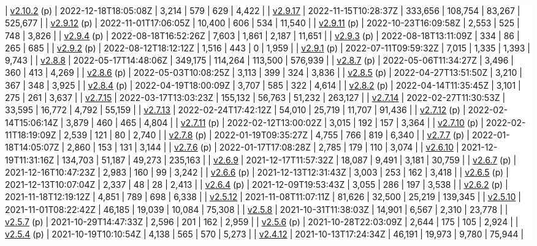 | [v2.10.2](https://github.com/laurent22/joplin/releases/tag/v2.10.2) (p) | 2022-12-18T18:05:08Z | 3,214 | 579   | 629   | 4,422 |
| [v2.9.17](https://github.com/laurent22/joplin/releases/tag/v2.9.17) | 2022-11-15T10:28:37Z | 333,656 | 108,754 | 83,267 | 525,677 |
| [v2.9.12](https://github.com/laurent22/joplin/releases/tag/v2.9.12) (p) | 2022-11-01T17:06:05Z | 10,400 | 606   | 534   | 11,540 |
| [v2.9.11](https://github.com/laurent22/joplin/releases/tag/v2.9.11) (p) | 2022-10-23T16:09:58Z | 2,553 | 525   | 748   | 3,826 |
| [v2.9.4](https://github.com/laurent22/joplin/releases/tag/v2.9.4) (p) | 2022-08-18T16:52:26Z | 7,603 | 1,861 | 2,187 | 11,651 |
| [v2.9.3](https://github.com/laurent22/joplin/releases/tag/v2.9.3) (p) | 2022-08-18T13:11:09Z | 334   | 86    | 265   | 685   |
| [v2.9.2](https://github.com/laurent22/joplin/releases/tag/v2.9.2) (p) | 2022-08-12T18:12:12Z | 1,516 | 443   | 0     | 1,959 |
| [v2.9.1](https://github.com/laurent22/joplin/releases/tag/v2.9.1) (p) | 2022-07-11T09:59:32Z | 7,015 | 1,335 | 1,393 | 9,743 |
| [v2.8.8](https://github.com/laurent22/joplin/releases/tag/v2.8.8) | 2022-05-17T14:48:06Z | 349,175 | 114,264 | 113,500 | 576,939 |
| [v2.8.7](https://github.com/laurent22/joplin/releases/tag/v2.8.7) (p) | 2022-05-06T11:34:27Z | 3,496 | 360   | 413   | 4,269 |
| [v2.8.6](https://github.com/laurent22/joplin/releases/tag/v2.8.6) (p) | 2022-05-03T10:08:25Z | 3,113 | 399   | 324   | 3,836 |
| [v2.8.5](https://github.com/laurent22/joplin/releases/tag/v2.8.5) (p) | 2022-04-27T13:51:50Z | 3,210 | 367   | 348   | 3,925 |
| [v2.8.4](https://github.com/laurent22/joplin/releases/tag/v2.8.4) (p) | 2022-04-19T18:00:09Z | 3,707 | 585   | 322   | 4,614 |
| [v2.8.2](https://github.com/laurent22/joplin/releases/tag/v2.8.2) (p) | 2022-04-14T11:35:45Z | 3,101 | 275   | 261   | 3,637 |
| [v2.7.15](https://github.com/laurent22/joplin/releases/tag/v2.7.15) | 2022-03-17T13:03:23Z | 155,132 | 56,763 | 51,232 | 263,127 |
| [v2.7.14](https://github.com/laurent22/joplin/releases/tag/v2.7.14) | 2022-02-27T11:30:53Z | 33,595 | 16,772 | 4,792 | 55,159 |
| [v2.7.13](https://github.com/laurent22/joplin/releases/tag/v2.7.13) | 2022-02-24T17:42:12Z | 54,010 | 25,719 | 11,707 | 91,436 |
| [v2.7.12](https://github.com/laurent22/joplin/releases/tag/v2.7.12) (p) | 2022-02-14T15:06:14Z | 3,879 | 460   | 465   | 4,804 |
| [v2.7.11](https://github.com/laurent22/joplin/releases/tag/v2.7.11) (p) | 2022-02-12T13:00:02Z | 3,015 | 192   | 157   | 3,364 |
| [v2.7.10](https://github.com/laurent22/joplin/releases/tag/v2.7.10) (p) | 2022-02-11T18:19:09Z | 2,539 | 121   | 80    | 2,740 |
| [v2.7.8](https://github.com/laurent22/joplin/releases/tag/v2.7.8) (p) | 2022-01-19T09:35:27Z | 4,755 | 766   | 819   | 6,340 |
| [v2.7.7](https://github.com/laurent22/joplin/releases/tag/v2.7.7) (p) | 2022-01-18T14:05:07Z | 2,860 | 153   | 131   | 3,144 |
| [v2.7.6](https://github.com/laurent22/joplin/releases/tag/v2.7.6) (p) | 2022-01-17T17:08:28Z | 2,785 | 179   | 110   | 3,074 |
| [v2.6.10](https://github.com/laurent22/joplin/releases/tag/v2.6.10) | 2021-12-19T11:31:16Z | 134,703 | 51,187 | 49,273 | 235,163 |
| [v2.6.9](https://github.com/laurent22/joplin/releases/tag/v2.6.9) | 2021-12-17T11:57:32Z | 18,087 | 9,491 | 3,181 | 30,759 |
| [v2.6.7](https://github.com/laurent22/joplin/releases/tag/v2.6.7) (p) | 2021-12-16T10:47:23Z | 2,983 | 160   | 99    | 3,242 |
| [v2.6.6](https://github.com/laurent22/joplin/releases/tag/v2.6.6) (p) | 2021-12-13T12:31:43Z | 3,003 | 253   | 162   | 3,418 |
| [v2.6.5](https://github.com/laurent22/joplin/releases/tag/v2.6.5) (p) | 2021-12-13T10:07:04Z | 2,337 | 48    | 28    | 2,413 |
| [v2.6.4](https://github.com/laurent22/joplin/releases/tag/v2.6.4) (p) | 2021-12-09T19:53:43Z | 3,055 | 286   | 197   | 3,538 |
| [v2.6.2](https://github.com/laurent22/joplin/releases/tag/v2.6.2) (p) | 2021-11-18T12:19:12Z | 4,851 | 789   | 698   | 6,338 |
| [v2.5.12](https://github.com/laurent22/joplin/releases/tag/v2.5.12) | 2021-11-08T11:07:11Z | 81,626 | 32,500 | 25,219 | 139,345 |
| [v2.5.10](https://github.com/laurent22/joplin/releases/tag/v2.5.10) | 2021-11-01T08:22:42Z | 46,185 | 19,039 | 10,084 | 75,308 |
| [v2.5.8](https://github.com/laurent22/joplin/releases/tag/v2.5.8) | 2021-10-31T11:38:03Z | 14,901 | 6,567 | 2,310 | 23,778 |
| [v2.5.7](https://github.com/laurent22/joplin/releases/tag/v2.5.7) (p) | 2021-10-29T14:47:33Z | 2,596 | 201   | 162   | 2,959 |
| [v2.5.6](https://github.com/laurent22/joplin/releases/tag/v2.5.6) (p) | 2021-10-28T22:03:09Z | 2,644 | 175   | 105   | 2,924 |
| [v2.5.4](https://github.com/laurent22/joplin/releases/tag/v2.5.4) (p) | 2021-10-19T10:10:54Z | 4,138 | 565   | 570   | 5,273 |
| [v2.4.12](https://github.com/laurent22/joplin/releases/tag/v2.4.12) | 2021-10-13T17:24:34Z | 46,191 | 19,973 | 9,780 | 75,944 |